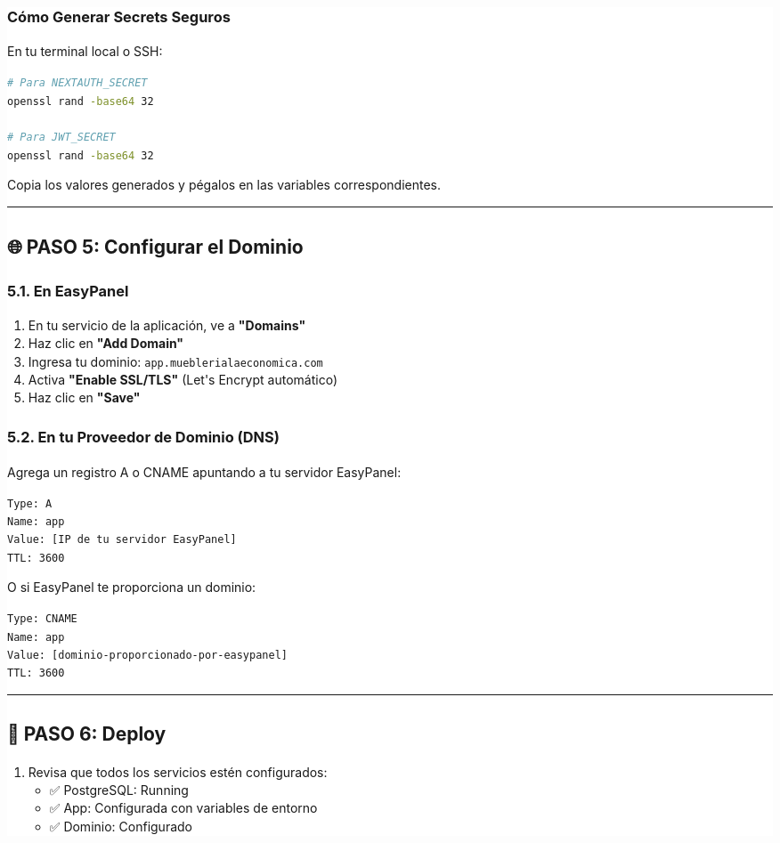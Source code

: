 
### Cómo Generar Secrets Seguros

En tu terminal local o SSH:

```bash
# Para NEXTAUTH_SECRET
openssl rand -base64 32

# Para JWT_SECRET
openssl rand -base64 32
```

Copia los valores generados y pégalos en las variables correspondientes.

---

## 🌐 PASO 5: Configurar el Dominio

### 5.1. En EasyPanel

1. En tu servicio de la aplicación, ve a **"Domains"**
2. Haz clic en **"Add Domain"**
3. Ingresa tu dominio: `app.mueblerialaeconomica.com`
4. Activa **"Enable SSL/TLS"** (Let's Encrypt automático)
5. Haz clic en **"Save"**

### 5.2. En tu Proveedor de Dominio (DNS)

Agrega un registro A o CNAME apuntando a tu servidor EasyPanel:

```
Type: A
Name: app
Value: [IP de tu servidor EasyPanel]
TTL: 3600
```

O si EasyPanel te proporciona un dominio:

```
Type: CNAME
Name: app
Value: [dominio-proporcionado-por-easypanel]
TTL: 3600
```

---

## 🚀 PASO 6: Deploy

1. Revisa que todos los servicios estén configurados:
   - ✅ PostgreSQL: Running
   - ✅ App: Configurada con variables de entorno
   - ✅ Dominio: Configurado
